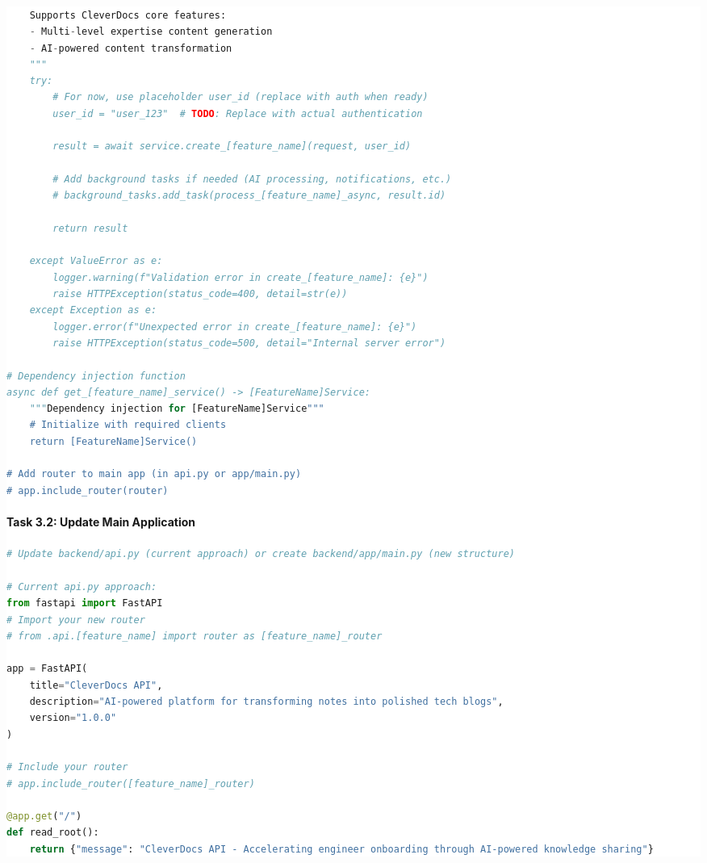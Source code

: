 ```python
    Supports CleverDocs core features:
    - Multi-level expertise content generation
    - AI-powered content transformation
    """
    try:
        # For now, use placeholder user_id (replace with auth when ready)
        user_id = "user_123"  # TODO: Replace with actual authentication

        result = await service.create_[feature_name](request, user_id)

        # Add background tasks if needed (AI processing, notifications, etc.)
        # background_tasks.add_task(process_[feature_name]_async, result.id)

        return result

    except ValueError as e:
        logger.warning(f"Validation error in create_[feature_name]: {e}")
        raise HTTPException(status_code=400, detail=str(e))
    except Exception as e:
        logger.error(f"Unexpected error in create_[feature_name]: {e}")
        raise HTTPException(status_code=500, detail="Internal server error")

# Dependency injection function
async def get_[feature_name]_service() -> [FeatureName]Service:
    """Dependency injection for [FeatureName]Service"""
    # Initialize with required clients
    return [FeatureName]Service()

# Add router to main app (in api.py or app/main.py)
# app.include_router(router)
```

#### Task 3.2: Update Main Application

```python
# Update backend/api.py (current approach) or create backend/app/main.py (new structure)

# Current api.py approach:
from fastapi import FastAPI
# Import your new router
# from .api.[feature_name] import router as [feature_name]_router

app = FastAPI(
    title="CleverDocs API",
    description="AI-powered platform for transforming notes into polished tech blogs",
    version="1.0.0"
)

# Include your router
# app.include_router([feature_name]_router)

@app.get("/")
def read_root():
    return {"message": "CleverDocs API - Accelerating engineer onboarding through AI-powered knowledge sharing"}
```

